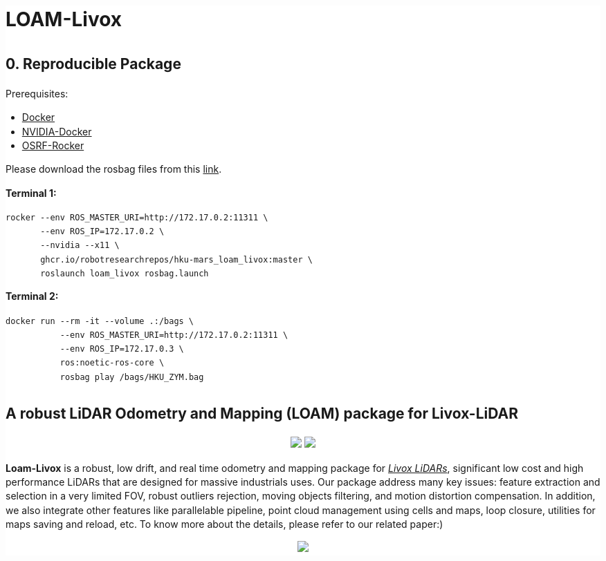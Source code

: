 # LOAM-Livox

## 0. Reproducible Package
Prerequisites:
* [Docker](https://docs.docker.com/engine/install/ubuntu/)
* [NVIDIA-Docker](https://docs.nvidia.com/datacenter/cloud-native/container-toolkit/latest/install-guide.html)
* [OSRF-Rocker](https://github.com/osrf/rocker)

Please download the rosbag files from this [link](https://drive.google.com/drive/folders/1HWomWWPSEVvka2QVB2G41iRvSwIt5NWf?usp=sharing).

**Terminal 1:**
```
rocker --env ROS_MASTER_URI=http://172.17.0.2:11311 \
       --env ROS_IP=172.17.0.2 \
       --nvidia --x11 \
       ghcr.io/robotresearchrepos/hku-mars_loam_livox:master \
       roslaunch loam_livox rosbag.launch
```

**Terminal 2:**
```
docker run --rm -it --volume .:/bags \
           --env ROS_MASTER_URI=http://172.17.0.2:11311 \
           --env ROS_IP=172.17.0.3 \
           ros:noetic-ros-core \
           rosbag play /bags/HKU_ZYM.bag
```

## A robust LiDAR Odometry and Mapping (LOAM) package for Livox-LiDAR

<div align="center">
    <img src="pics/zym_rotate.gif" width = 45% >
    <img src="pics/hkust_stair.gif" width = 45% >
</div>

**Loam-Livox** is a robust, low drift, and real time odometry and mapping package for [*Livox LiDARs*](https://www.livoxtech.com/), significant low cost and high performance LiDARs that are designed for massive industrials uses. Our package address many key issues: feature extraction and selection in a very limited FOV, robust outliers rejection, moving objects filtering, and motion distortion compensation. In addition, we also integrate other features like parallelable pipeline, point cloud management using cells and maps, loop closure, utilities for maps saving and reload, etc. To know more about the details, please refer to our related paper:)

<div align="center">
    <img src="pics/loop_4in1.png" width = 100% >
</div>
